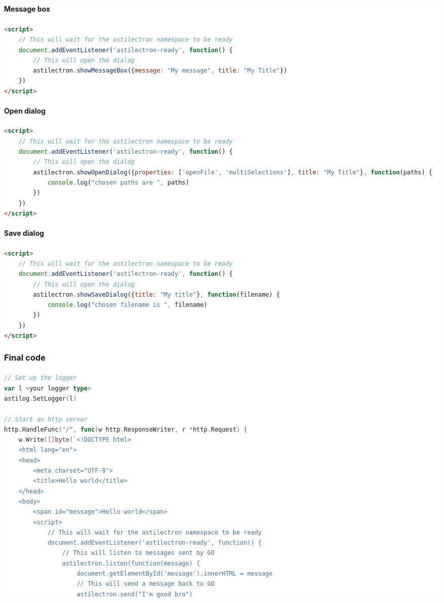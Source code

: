 #### Message box

```html
<script>
    // This will wait for the astilectron namespace to be ready
    document.addEventListener('astilectron-ready', function() {
        // This will open the dialog
        astilectron.showMessageBox({message: "My message", title: "My Title"})
    })
</script>
```

#### Open dialog

```html
<script>
    // This will wait for the astilectron namespace to be ready
    document.addEventListener('astilectron-ready', function() {
        // This will open the dialog
        astilectron.showOpenDialog({properties: ['openFile', 'multiSelections'], title: "My Title"}, function(paths) {
            console.log("chosen paths are ", paths)
        })
    })
</script>
```

#### Save dialog

```html
<script>
    // This will wait for the astilectron namespace to be ready
    document.addEventListener('astilectron-ready', function() {
        // This will open the dialog
        astilectron.showSaveDialog({title: "My title"}, function(filename) {
            console.log("chosen filename is ", filename)
        })
    })
</script>
```

### Final code

```go
// Set up the logger
var l <your logger type>
astilog.SetLogger(l)

// Start an http server
http.HandleFunc("/", func(w http.ResponseWriter, r *http.Request) {
    w.Write([]byte(`<!DOCTYPE html>
    <html lang="en">
    <head>
        <meta charset="UTF-8">
        <title>Hello world</title>
    </head>
    <body>
        <span id="message">Hello world</span>
        <script>
            // This will wait for the astilectron namespace to be ready
            document.addEventListener('astilectron-ready', function() {
                // This will listen to messages sent by GO
                astilectron.listen(function(message) {
                    document.getElementById('message').innerHTML = message
                    // This will send a message back to GO
                    astilectron.send("I'm good bro")
```